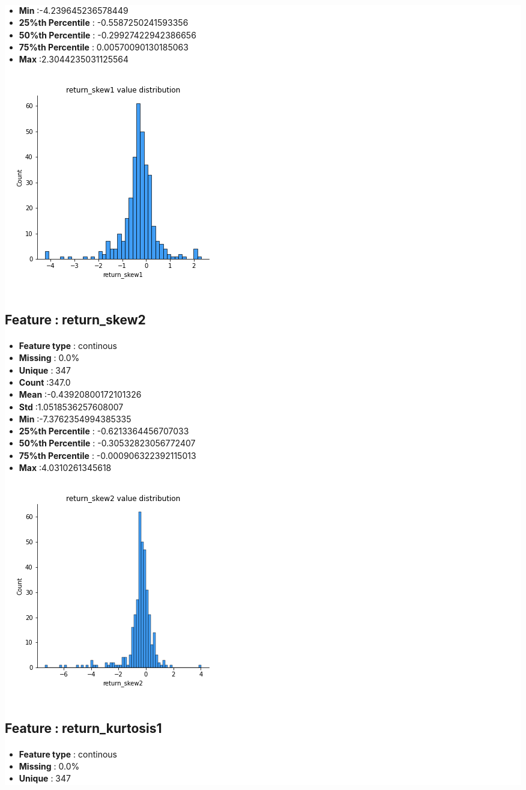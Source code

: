 - **Min** :-4.239645236578449
- **25%th Percentile** : -0.5587250241593356
- **50%th Percentile** : -0.29927422942386656
- **75%th Percentile** : 0.00570090130185063
- **Max** :2.3044235031125564

![](return_skew1.png)
## Feature : return_skew2
- **Feature type** : continous
- **Missing** : 0.0%
- **Unique** : 347
- **Count** :347.0
- **Mean** :-0.43920800172101326
- **Std** :1.0518536257608007
- **Min** :-7.3762354994385335
- **25%th Percentile** : -0.6213364456707033
- **50%th Percentile** : -0.30532823056772407
- **75%th Percentile** : -0.000906322392115013
- **Max** :4.0310261345618

![](return_skew2.png)
## Feature : return_kurtosis1
- **Feature type** : continous
- **Missing** : 0.0%
- **Unique** : 347
